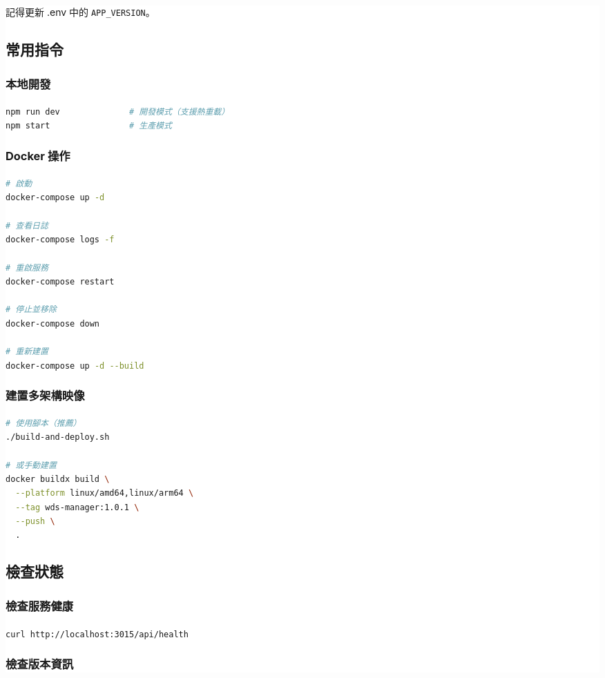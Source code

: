 記得更新 .env 中的 `APP_VERSION`。

## 常用指令

### 本地開發

```bash
npm run dev              # 開發模式（支援熱重載）
npm start                # 生產模式
```

### Docker 操作

```bash
# 啟動
docker-compose up -d

# 查看日誌
docker-compose logs -f

# 重啟服務
docker-compose restart

# 停止並移除
docker-compose down

# 重新建置
docker-compose up -d --build
```

### 建置多架構映像

```bash
# 使用腳本（推薦）
./build-and-deploy.sh

# 或手動建置
docker buildx build \
  --platform linux/amd64,linux/arm64 \
  --tag wds-manager:1.0.1 \
  --push \
  .
```

## 檢查狀態

### 檢查服務健康

```bash
curl http://localhost:3015/api/health
```

### 檢查版本資訊
